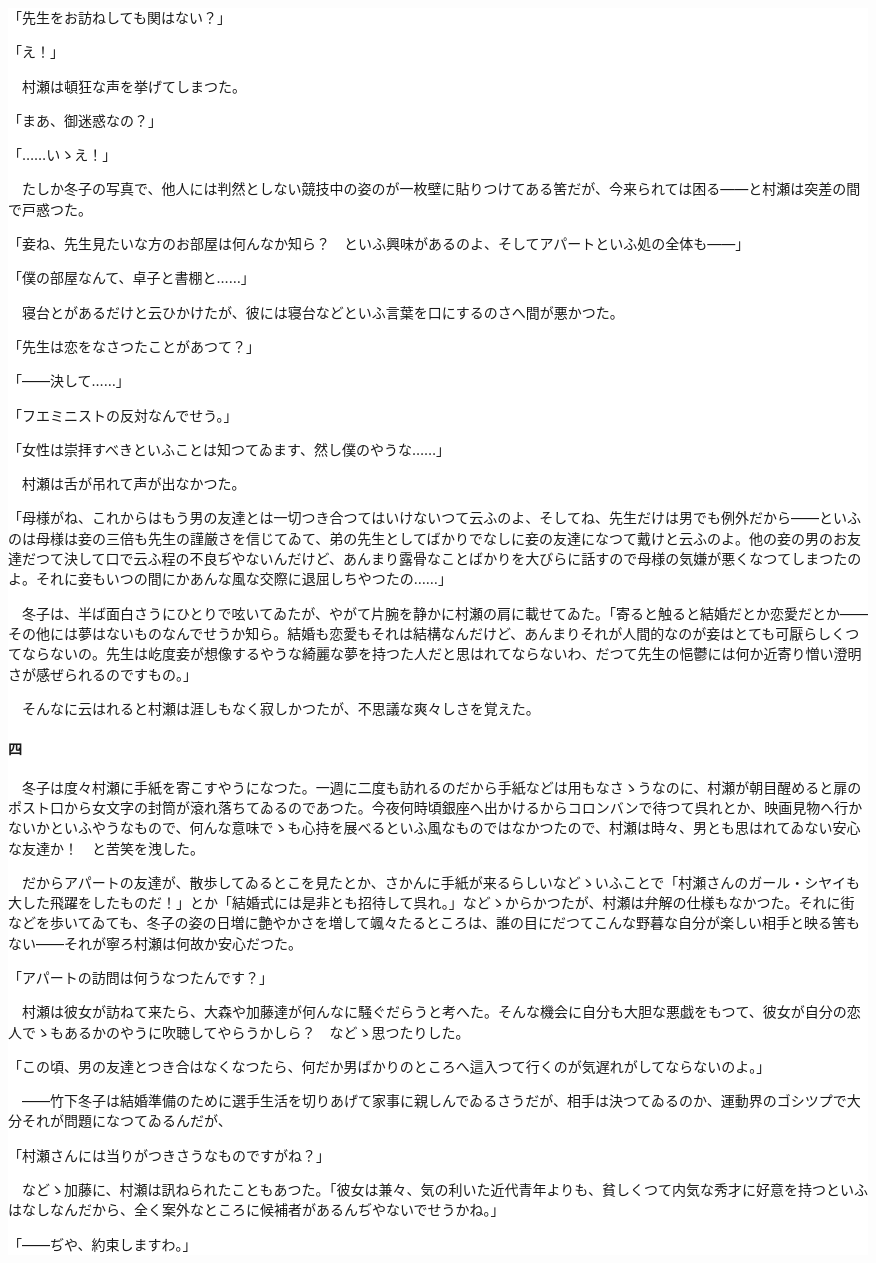 「先生をお訪ねしても関はない？」

「え！」

　村瀬は頓狂な声を挙げてしまつた。

「まあ、御迷惑なの？」

「……いゝえ！」

　たしか冬子の写真で、他人には判然としない競技中の姿のが一枚壁に貼りつけてある筈だが、今来られては困る――と村瀬は突差の間で戸惑つた。

「妾ね、先生見たいな方のお部屋は何んなか知ら？　といふ興味があるのよ、そしてアパートといふ処の全体も――」

「僕の部屋なんて、卓子と書棚と……」

　寝台とがあるだけと云ひかけたが、彼には寝台などといふ言葉を口にするのさへ間が悪かつた。

「先生は恋をなさつたことがあつて？」

「――決して……」

「フエミニストの反対なんでせう。」

「女性は崇拝すべきといふことは知つてゐます、然し僕のやうな……」

　村瀬は舌が吊れて声が出なかつた。

「母様がね、これからはもう男の友達とは一切つき合つてはいけないつて云ふのよ、そしてね、先生だけは男でも例外だから――といふのは母様は妾の三倍も先生の謹厳さを信じてゐて、弟の先生としてばかりでなしに妾の友達になつて戴けと云ふのよ。他の妾の男のお友達だつて決して口で云ふ程の不良ぢやないんだけど、あんまり露骨なことばかりを大びらに話すので母様の気嫌が悪くなつてしまつたのよ。それに妾もいつの間にかあんな風な交際に退屈しちやつたの……」

　冬子は、半ば面白さうにひとりで呟いてゐたが、やがて片腕を静かに村瀬の肩に載せてゐた。「寄ると触ると結婚だとか恋愛だとか――その他には夢はないものなんでせうか知ら。結婚も恋愛もそれは結構なんだけど、あんまりそれが人間的なのが妾はとても可厭らしくつてならないの。先生は屹度妾が想像するやうな綺麗な夢を持つた人だと思はれてならないわ、だつて先生の悒鬱には何か近寄り憎い澄明さが感ぜられるのですもの。」

　そんなに云はれると村瀬は涯しもなく寂しかつたが、不思議な爽々しさを覚えた。



#### 四




　冬子は度々村瀬に手紙を寄こすやうになつた。一週に二度も訪れるのだから手紙などは用もなさゝうなのに、村瀬が朝目醒めると扉のポスト口から女文字の封筒が滾れ落ちてゐるのであつた。今夜何時頃銀座へ出かけるからコロンバンで待つて呉れとか、映画見物へ行かないかといふやうなもので、何んな意味でゝも心持を展べるといふ風なものではなかつたので、村瀬は時々、男とも思はれてゐない安心な友達か！　と苦笑を洩した。

　だからアパートの友達が、散歩してゐるとこを見たとか、さかんに手紙が来るらしいなどゝいふことで「村瀬さんのガール・シヤイも大した飛躍をしたものだ！」とか「結婚式には是非とも招待して呉れ。」などゝからかつたが、村瀬は弁解の仕様もなかつた。それに街などを歩いてゐても、冬子の姿の日増に艶やかさを増して颯々たるところは、誰の目にだつてこんな野暮な自分が楽しい相手と映る筈もない――それが寧ろ村瀬は何故か安心だつた。

「アパートの訪問は何うなつたんです？」

　村瀬は彼女が訪ねて来たら、大森や加藤達が何んなに騒ぐだらうと考へた。そんな機会に自分も大胆な悪戯をもつて、彼女が自分の恋人でゝもあるかのやうに吹聴してやらうかしら？　などゝ思つたりした。

「この頃、男の友達とつき合はなくなつたら、何だか男ばかりのところへ這入つて行くのが気遅れがしてならないのよ。」

　――竹下冬子は結婚準備のために選手生活を切りあげて家事に親しんでゐるさうだが、相手は決つてゐるのか、運動界のゴシツプで大分それが問題になつてゐるんだが、

「村瀬さんには当りがつきさうなものですがね？」

　などゝ加藤に、村瀬は訊ねられたこともあつた。「彼女は兼々、気の利いた近代青年よりも、貧しくつて内気な秀才に好意を持つといふはなしなんだから、全く案外なところに候補者があるんぢやないでせうかね。」

「――ぢや、約束しますわ。」
